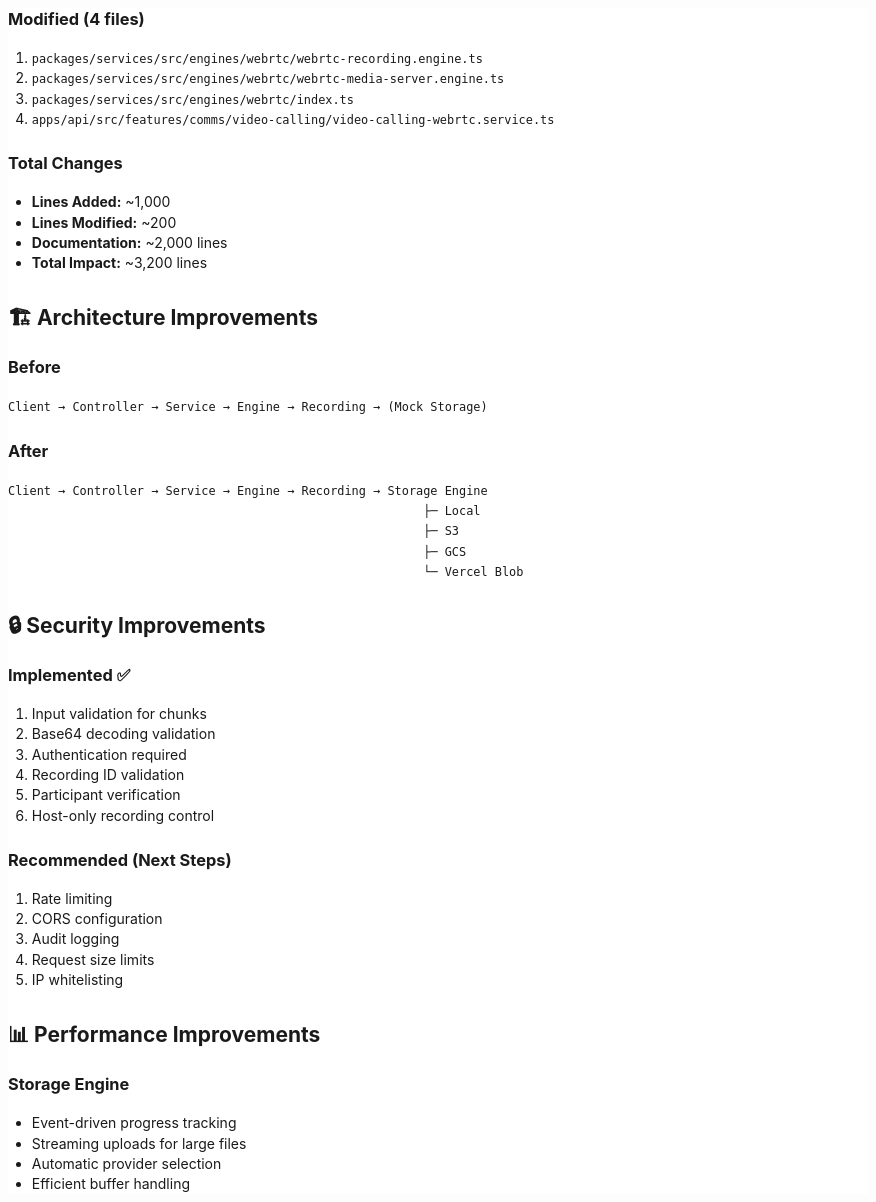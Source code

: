 ### Modified (4 files)
1. `packages/services/src/engines/webrtc/webrtc-recording.engine.ts`
2. `packages/services/src/engines/webrtc/webrtc-media-server.engine.ts`
3. `packages/services/src/engines/webrtc/index.ts`
4. `apps/api/src/features/comms/video-calling/video-calling-webrtc.service.ts`

### Total Changes
- **Lines Added:** ~1,000
- **Lines Modified:** ~200
- **Documentation:** ~2,000 lines
- **Total Impact:** ~3,200 lines

## 🏗️ Architecture Improvements

### Before
```
Client → Controller → Service → Engine → Recording → (Mock Storage)
```

### After
```
Client → Controller → Service → Engine → Recording → Storage Engine
                                                          ├─ Local
                                                          ├─ S3
                                                          ├─ GCS
                                                          └─ Vercel Blob
```

## 🔒 Security Improvements

### Implemented ✅
1. Input validation for chunks
2. Base64 decoding validation
3. Authentication required
4. Recording ID validation
5. Participant verification
6. Host-only recording control

### Recommended (Next Steps)
1. Rate limiting
2. CORS configuration
3. Audit logging
4. Request size limits
5. IP whitelisting

## 📊 Performance Improvements

### Storage Engine
- Event-driven progress tracking
- Streaming uploads for large files
- Automatic provider selection
- Efficient buffer handling
